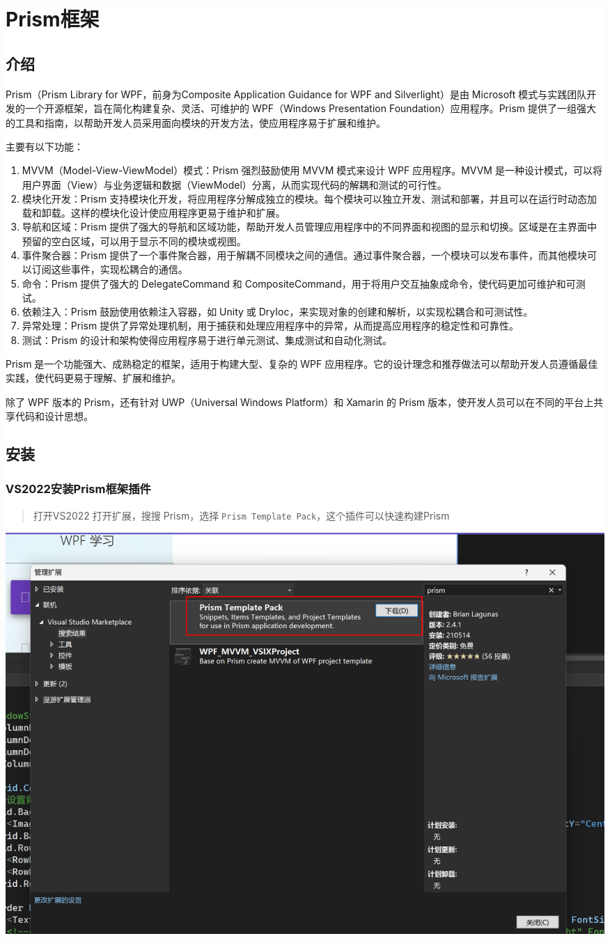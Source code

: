# Prism框架

## 介绍

Prism（Prism Library for WPF，前身为Composite Application Guidance for WPF and Silverlight）是由 Microsoft 模式与实践团队开发的一个开源框架，旨在简化构建复杂、灵活、可维护的 WPF（Windows Presentation Foundation）应用程序。Prism 提供了一组强大的工具和指南，以帮助开发人员采用面向模块的开发方法，使应用程序易于扩展和维护。



主要有以下功能：

1. MVVM（Model-View-ViewModel）模式：Prism 强烈鼓励使用 MVVM 模式来设计 WPF 应用程序。MVVM 是一种设计模式，可以将用户界面（View）与业务逻辑和数据（ViewModel）分离，从而实现代码的解耦和测试的可行性。
2. 模块化开发：Prism 支持模块化开发，将应用程序分解成独立的模块。每个模块可以独立开发、测试和部署，并且可以在运行时动态加载和卸载。这样的模块化设计使应用程序更易于维护和扩展。
3. 导航和区域：Prism 提供了强大的导航和区域功能，帮助开发人员管理应用程序中的不同界面和视图的显示和切换。区域是在主界面中预留的空白区域，可以用于显示不同的模块或视图。
4. 事件聚合器：Prism 提供了一个事件聚合器，用于解耦不同模块之间的通信。通过事件聚合器，一个模块可以发布事件，而其他模块可以订阅这些事件，实现松耦合的通信。
5. 命令：Prism 提供了强大的 DelegateCommand 和 CompositeCommand，用于将用户交互抽象成命令，使代码更加可维护和可测试。
6. 依赖注入：Prism 鼓励使用依赖注入容器，如 Unity 或 DryIoc，来实现对象的创建和解析，以实现松耦合和可测试性。
7. 异常处理：Prism 提供了异常处理机制，用于捕获和处理应用程序中的异常，从而提高应用程序的稳定性和可靠性。
8. 测试：Prism 的设计和架构使得应用程序易于进行单元测试、集成测试和自动化测试。

Prism 是一个功能强大、成熟稳定的框架，适用于构建大型、复杂的 WPF 应用程序。它的设计理念和推荐做法可以帮助开发人员遵循最佳实践，使代码更易于理解、扩展和维护。

除了 WPF 版本的 Prism，还有针对 UWP（Universal Windows Platform）和 Xamarin 的 Prism 版本，使开发人员可以在不同的平台上共享代码和设计思想。



## 安装

### VS2022安装Prism框架插件

> 打开VS2022 打开扩展，搜搜 Prism，选择 `Prism Template Pack`，这个插件可以快速构建Prism

<img src="Prism%E6%A1%86%E6%9E%B6%E5%85%A5%E9%97%A8.assets/image-20230724222211610.png" alt="image-20230724222211610"  />
